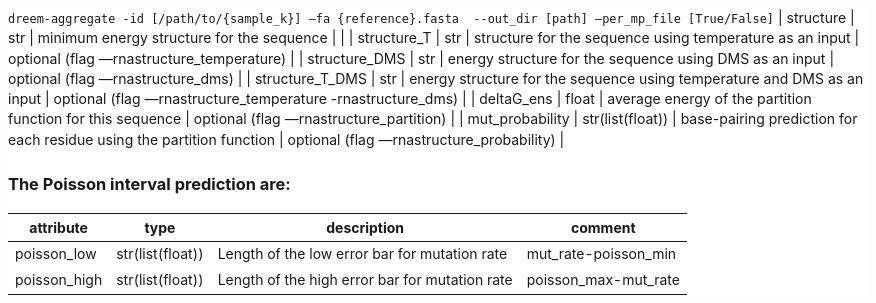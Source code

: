 ```dreem-aggregate -id [/path/to/{sample_k}] —fa {reference}.fasta  --out_dir [path] —per_mp_file [True/False]```
| structure | str | minimum energy structure for the sequence |  |
| structure_T | str | structure for the sequence using temperature as an input | optional (flag —rnastructure_temperature) |
| structure_DMS | str | energy structure for the sequence using DMS as an input | optional (flag —rnastructure_dms) |
| structure_T_DMS | str | energy structure for the sequence using temperature and DMS as an input | optional (flag —rnastructure_temperature -rnastructure_dms) |
| deltaG_ens | float | average energy of the partition function for this sequence | optional (flag —rnastructure_partition) |
| mut_probability | str(list(float)) | base-pairing prediction for each residue using the partition function | optional (flag —rnastructure_probability) |

### The Poisson interval prediction are:

| attribute | type | description | comment |
| --- | --- | --- | --- |
| poisson_low | str(list(float)) | Length of the low error bar for mutation rate | mut_rate-poisson_min |
| poisson_high | str(list(float)) | Length of the high error bar for mutation rate | poisson_max-mut_rate |
